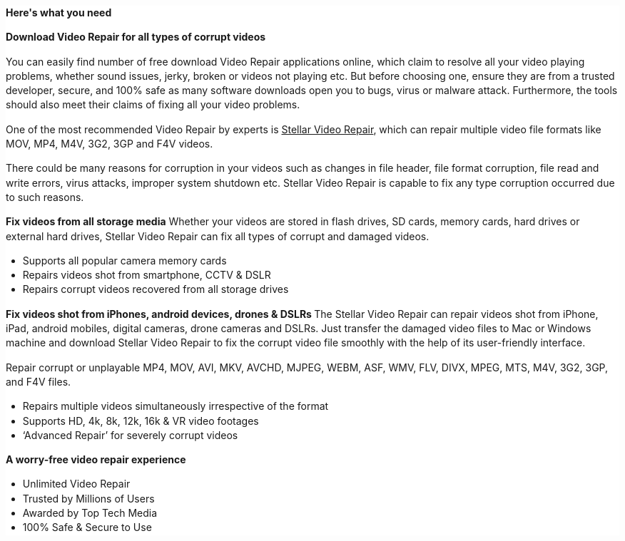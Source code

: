 <strong>Here's what you need</strong>
<div class="tpl-content-sub-paragraph-content">

<strong>Download Video Repair for all types of corrupt videos</strong>
<p>
You can easily find number of free download Video Repair applications online, which claim to resolve all your video playing problems, whether sound issues, jerky, broken or videos not playing etc. But before choosing one, ensure they are from a trusted developer, secure, and 100% safe as many software downloads open you to bugs, virus or malware attack. Furthermore, the tools should also meet their claims of fixing all your video problems.

One of the most recommended Video Repair by experts is <a href="https://tools.techidaily.com/stellar-video-repair/" >Stellar Video Repair</a>, which can repair multiple video file formats like MOV, MP4, M4V, 3G2, 3GP and F4V videos.

There could be many reasons for corruption in your videos such as changes in file header, file format corruption, file read and write errors, virus attacks, improper system shutdown etc. Stellar Video Repair is capable to fix any type corruption occurred due to such reasons.

</p>
</div>



<div class="tpl-content-sub-paragraph-content">
<p>
<strong>Fix videos from all storage media</strong>
Whether your videos are stored in flash drives, SD cards, memory cards, hard drives or external hard drives, Stellar Video Repair can fix all types of corrupt and damaged videos.


- Supports all popular camera memory cards
- Repairs videos shot from smartphone, CCTV & DSLR
- Repairs corrupt videos recovered from all storage drives


<strong>Fix videos shot from iPhones, android devices, drones & DSLRs </strong>
The Stellar Video Repair can repair videos shot from iPhone, iPad, android mobiles, digital cameras, drone cameras and DSLRs. Just transfer the damaged video files to Mac or Windows machine and download Stellar Video Repair to fix the corrupt video file smoothly with the help of its user-friendly interface.


Repair corrupt or unplayable MP4, MOV, AVI, MKV, AVCHD, MJPEG, WEBM, ASF, WMV, FLV, DIVX, MPEG, MTS, M4V, 3G2, 3GP, and F4V files.

- Repairs multiple videos simultaneously irrespective of the format
- Supports HD, 4k, 8k, 12k, 16k & VR video footages
- ‘Advanced Repair’ for severely corrupt videos

**A worry-free video repair experience**

- Unlimited Video Repair
- Trusted by Millions of Users
- Awarded by Top Tech Media
- 100% Safe & Secure to Use


</p>
</div>
